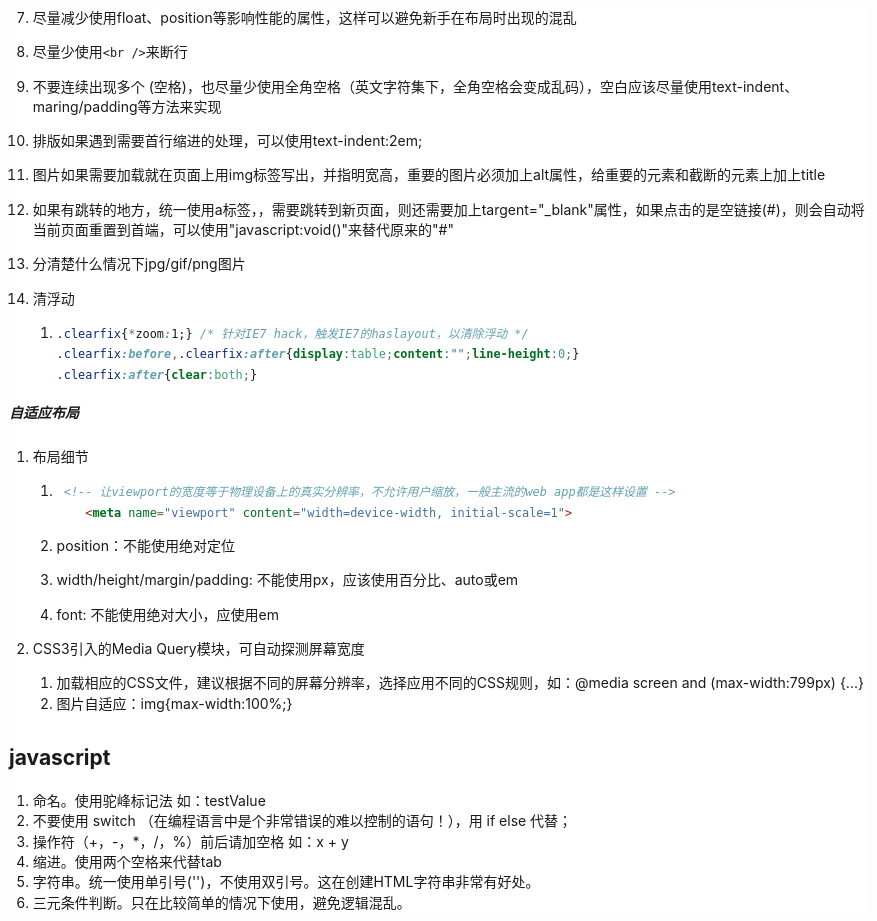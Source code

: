 7. 尽量减少使用float、position等影响性能的属性，这样可以避免新手在布局时出现的混乱

8. 尽量少使用`<br />`来断行

9. 不要连续出现多个 (空格)，也尽量少使用全角空格（英文字符集下，全角空格会变成乱码），空白应该尽量使用text-indent、maring/padding等方法来实现

10. 排版如果遇到需要首行缩进的处理，可以使用text-indent:2em;

11. 图片如果需要加载就在页面上用img标签写出，并指明宽高，重要的图片必须加上alt属性，给重要的元素和截断的元素上加上title

12. 如果有跳转的地方，统一使用a标签，<a href="#"></a>，需要跳转到新页面，则还需要加上targent="_blank"属性，如果点击的是空链接(#)，则会自动将当前页面重置到首端，可以使用"javascript:void()"来替代原来的"#"

13. 分清楚什么情况下jpg/gif/png图片

14. 清浮动

    1. ```css
       .clearfix{*zoom:1;} /* 针对IE7 hack，触发IE7的haslayout，以清除浮动 */
       .clearfix:before,.clearfix:after{display:table;content:"";line-height:0;}
       .clearfix:after{clear:both;}
       ```

##### 自适应布局

1. 布局细节 

   1. ```html
       <!-- 让viewport的宽度等于物理设备上的真实分辨率，不允许用户缩放，一般主流的web app都是这样设置 -->
          <meta name="viewport" content="width=device-width, initial-scale=1">
       ```
   2. position：不能使用绝对定位

   3. width/height/margin/padding: 不能使用px，应该使用百分比、auto或em

   4. font: 不能使用绝对大小，应使用em

2. CSS3引入的Media Query模块，可自动探测屏幕宽度

   1. 加载相应的CSS文件，建议根据不同的屏幕分辨率，选择应用不同的CSS规则，如：@media screen and (max-width:799px) {...}
   2. 图片自适应：img{max-width:100%;}



## javascript

1. 命名。使用驼峰标记法 如：testValue
2. 不要使用 switch （在编程语言中是个非常错误的难以控制的语句！），用 if else 代替；
3. 操作符（+，-，*，/，%）前后请加空格 如：x + y
4. 缩进。使用两个空格来代替tab
5. 字符串。统一使用单引号('')，不使用双引号。这在创建HTML字符串非常有好处。
6. 三元条件判断。只在比较简单的情况下使用，避免逻辑混乱。

